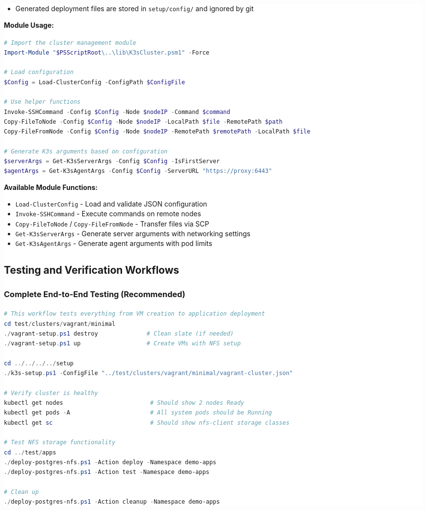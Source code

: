 - Generated deployment files are stored in `setup/config/` and ignored by git

**Module Usage:**
```powershell
# Import the cluster management module
Import-Module "$PSScriptRoot\..\lib\K3sCluster.psm1" -Force

# Load configuration 
$Config = Load-ClusterConfig -ConfigPath $ConfigFile

# Use helper functions
Invoke-SSHCommand -Config $Config -Node $nodeIP -Command $command
Copy-FileToNode -Config $Config -Node $nodeIP -LocalPath $file -RemotePath $path
Copy-FileFromNode -Config $Config -Node $nodeIP -RemotePath $remotePath -LocalPath $file

# Generate K3s arguments based on configuration
$serverArgs = Get-K3sServerArgs -Config $Config -IsFirstServer
$agentArgs = Get-K3sAgentArgs -Config $Config -ServerURL "https://proxy:6443"
```

**Available Module Functions:**
- `Load-ClusterConfig` - Load and validate JSON configuration
- `Invoke-SSHCommand` - Execute commands on remote nodes  
- `Copy-FileToNode` / `Copy-FileFromNode` - Transfer files via SCP
- `Get-K3sServerArgs` - Generate server arguments with networking settings
- `Get-K3sAgentArgs` - Generate agent arguments with pod limits

## Testing and Verification Workflows

### Complete End-to-End Testing (Recommended)
```powershell
# This workflow tests everything from VM creation to application deployment
cd test/clusters/vagrant/minimal
./vagrant-setup.ps1 destroy              # Clean slate (if needed)
./vagrant-setup.ps1 up                   # Create VMs with NFS setup

cd ../../../../setup
./k3s-setup.ps1 -ConfigFile "../test/clusters/vagrant/minimal/vagrant-cluster.json"

# Verify cluster is healthy
kubectl get nodes                         # Should show 2 nodes Ready
kubectl get pods -A                       # All system pods should be Running
kubectl get sc                            # Should show nfs-client storage classes

# Test NFS storage functionality
cd ../test/apps
./deploy-postgres-nfs.ps1 -Action deploy -Namespace demo-apps
./deploy-postgres-nfs.ps1 -Action test -Namespace demo-apps

# Clean up
./deploy-postgres-nfs.ps1 -Action cleanup -Namespace demo-apps
```
